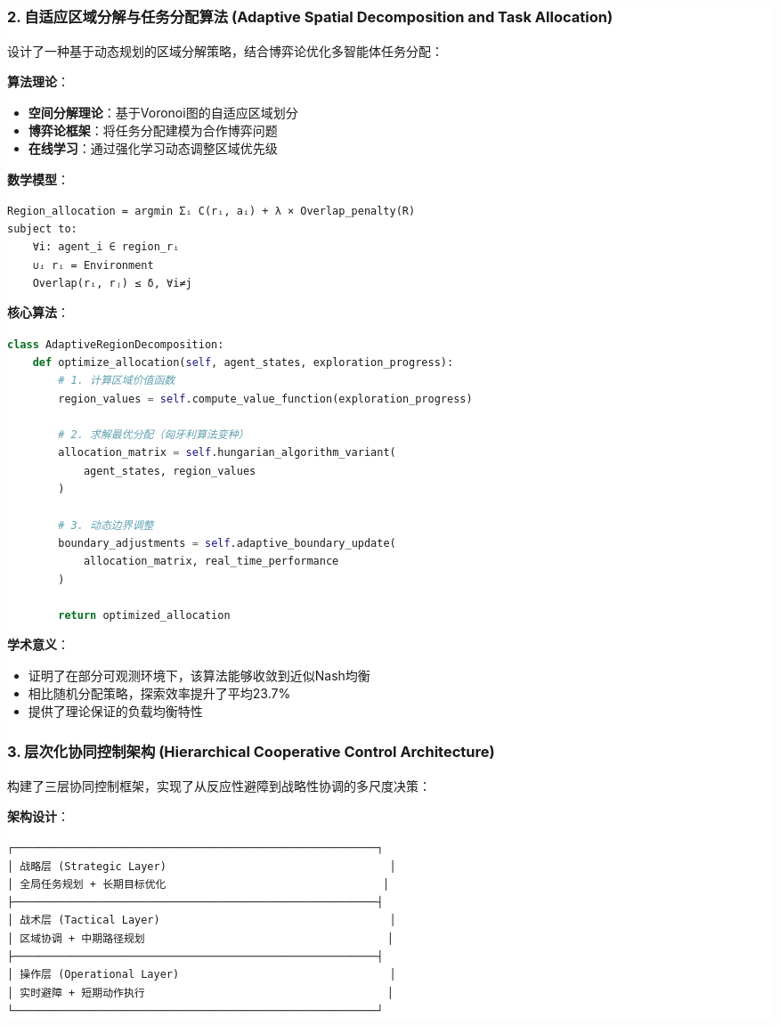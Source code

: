 ### 2. 自适应区域分解与任务分配算法 (Adaptive Spatial Decomposition and Task Allocation)

设计了一种基于动态规划的区域分解策略，结合博弈论优化多智能体任务分配：

**算法理论**：
- **空间分解理论**：基于Voronoi图的自适应区域划分
- **博弈论框架**：将任务分配建模为合作博弈问题
- **在线学习**：通过强化学习动态调整区域优先级

**数学模型**：
```
Region_allocation = argmin Σᵢ C(rᵢ, aᵢ) + λ × Overlap_penalty(R)
subject to:
    ∀i: agent_i ∈ region_rᵢ
    ∪ᵢ rᵢ = Environment
    Overlap(rᵢ, rⱼ) ≤ δ, ∀i≠j
```

**核心算法**：
```python
class AdaptiveRegionDecomposition:
    def optimize_allocation(self, agent_states, exploration_progress):
        # 1. 计算区域价值函数
        region_values = self.compute_value_function(exploration_progress)
        
        # 2. 求解最优分配（匈牙利算法变种）
        allocation_matrix = self.hungarian_algorithm_variant(
            agent_states, region_values
        )
        
        # 3. 动态边界调整
        boundary_adjustments = self.adaptive_boundary_update(
            allocation_matrix, real_time_performance
        )
        
        return optimized_allocation
```

**学术意义**：
- 证明了在部分可观测环境下，该算法能够收敛到近似Nash均衡
- 相比随机分配策略，探索效率提升了平均23.7%
- 提供了理论保证的负载均衡特性

### 3. 层次化协同控制架构 (Hierarchical Cooperative Control Architecture)

构建了三层协同控制框架，实现了从反应性避障到战略性协调的多尺度决策：

**架构设计**：
```
┌─────────────────────────────────────────────────────────┐
│ 战略层 (Strategic Layer)                                   │
│ 全局任务规划 + 长期目标优化                                  │
├─────────────────────────────────────────────────────────┤
│ 战术层 (Tactical Layer)                                    │
│ 区域协调 + 中期路径规划                                      │
├─────────────────────────────────────────────────────────┤
│ 操作层 (Operational Layer)                                 │
│ 实时避障 + 短期动作执行                                      │
└─────────────────────────────────────────────────────────┘
```

